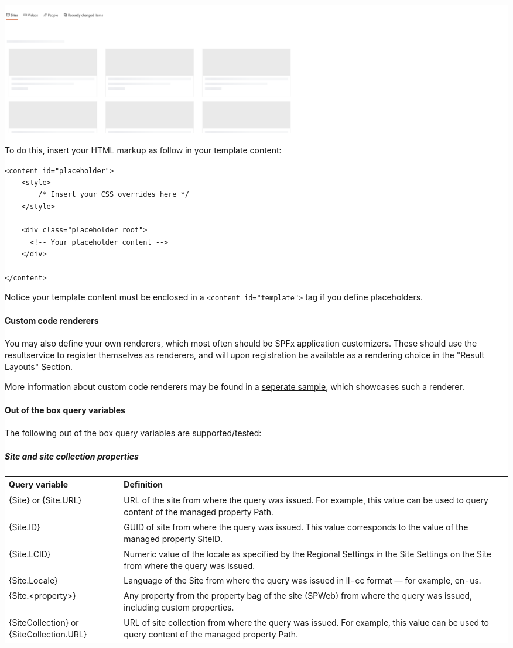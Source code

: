   <img width="500px" src="./images/placeholders.png"/>
</p>

To do this, insert your HTML markup as follow in your template content:

```
<content id="placeholder">
    <style>
        /* Insert your CSS overrides here */
    </style>

    <div class="placeholder_root">
      <!-- Your placeholder content -->
    </div>

</content>
```

Notice your template content must be enclosed in a `<content id="template">` tag if you define placeholders.

#### Custom code renderers
You may also define  your own renderers, which most often should be SPFx application customizers. These should use the resultservice to register themselves as renderers, and will upon registration be available as a rendering choice in the "Result Layouts" Section.

More information about custom code renderers may be found in a [seperate sample](../react-search-refiners-renderer), which showcases such a renderer.

#### Out of the box query variables

The following out of the box [query variables](https://docs.microsoft.com/en-us/sharepoint/technical-reference/query-variables) are supported/tested:

##### Site and site collection properties
|**Query variable**|**Definition**|
|:-----|:-----|
|{Site} or {Site.URL}  <br/> |URL of the site from where the query was issued. For example, this value can be used to query content of the managed property Path.  <br/> |
|{Site.ID}  <br/> |GUID of site from where the query was issued. This value corresponds to the value of the managed property SiteID.  <br/> |
|{Site.LCID}  <br/> |Numeric value of the locale as specified by the Regional Settings in the Site Settings on the Site from where the query was issued.  <br/> |
|{Site.Locale}  <br/> |Language of the Site from where the query was issued in ll-cc format — for example, en-us.  <br/> |
|{Site.\<property\>}  <br/> |Any property from the property bag of the site (SPWeb) from where the query was issued, including custom properties.  <br/> |
|{SiteCollection} or {SiteCollection.URL}  <br/> |URL of site collection from where the query was issued. For example, this value can be used to query content of the managed property Path.  <br/> |